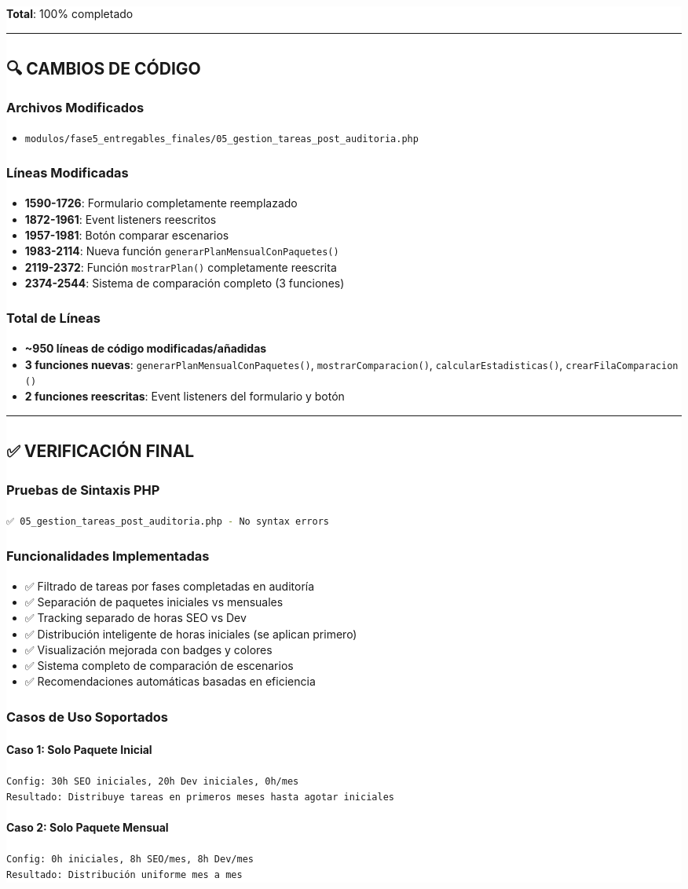 **Total**: 100% completado

---

## 🔍 CAMBIOS DE CÓDIGO

### Archivos Modificados
- `modulos/fase5_entregables_finales/05_gestion_tareas_post_auditoria.php`

### Líneas Modificadas
- **1590-1726**: Formulario completamente reemplazado
- **1872-1961**: Event listeners reescritos
- **1957-1981**: Botón comparar escenarios
- **1983-2114**: Nueva función `generarPlanMensualConPaquetes()`
- **2119-2372**: Función `mostrarPlan()` completamente reescrita
- **2374-2544**: Sistema de comparación completo (3 funciones)

### Total de Líneas
- **~950 líneas de código modificadas/añadidas**
- **3 funciones nuevas**: `generarPlanMensualConPaquetes()`, `mostrarComparacion()`, `calcularEstadisticas()`, `crearFilaComparacion()`
- **2 funciones reescritas**: Event listeners del formulario y botón

---

## ✅ VERIFICACIÓN FINAL

### Pruebas de Sintaxis PHP
```bash
✅ 05_gestion_tareas_post_auditoria.php - No syntax errors
```

### Funcionalidades Implementadas
- ✅ Filtrado de tareas por fases completadas en auditoría
- ✅ Separación de paquetes iniciales vs mensuales
- ✅ Tracking separado de horas SEO vs Dev
- ✅ Distribución inteligente de horas iniciales (se aplican primero)
- ✅ Visualización mejorada con badges y colores
- ✅ Sistema completo de comparación de escenarios
- ✅ Recomendaciones automáticas basadas en eficiencia

### Casos de Uso Soportados

#### Caso 1: Solo Paquete Inicial
```
Config: 30h SEO iniciales, 20h Dev iniciales, 0h/mes
Resultado: Distribuye tareas en primeros meses hasta agotar iniciales
```

#### Caso 2: Solo Paquete Mensual
```
Config: 0h iniciales, 8h SEO/mes, 8h Dev/mes
Resultado: Distribución uniforme mes a mes
```
